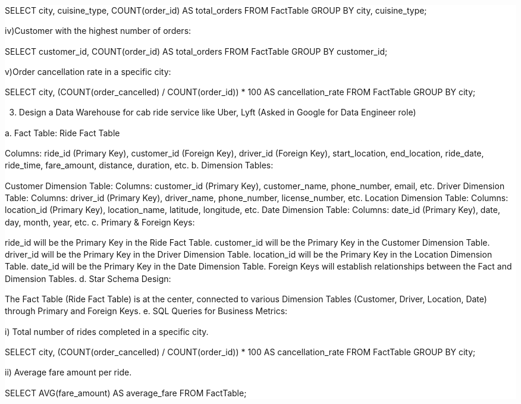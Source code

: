 SELECT city, cuisine_type, COUNT(order_id) AS total_orders
FROM FactTable
GROUP BY city, cuisine_type;

iv)Customer with the highest number of orders:

SELECT customer_id, COUNT(order_id) AS total_orders
FROM FactTable
GROUP BY customer_id;

v)Order cancellation rate in a specific city:

SELECT city, (COUNT(order_cancelled) / COUNT(order_id)) * 100 AS cancellation_rate
FROM FactTable
GROUP BY city;



3. Design a Data Warehouse for cab ride service like Uber, Lyft (Asked in Google for Data
Engineer role)

a. Fact Table: Ride Fact Table

Columns: ride_id (Primary Key), customer_id (Foreign Key), driver_id (Foreign Key), start_location, end_location, ride_date, ride_time, fare_amount, distance, duration, etc.
b. Dimension Tables:

Customer Dimension Table:
Columns: customer_id (Primary Key), customer_name, phone_number, email, etc.
Driver Dimension Table:
Columns: driver_id (Primary Key), driver_name, phone_number, license_number, etc.
Location Dimension Table:
Columns: location_id (Primary Key), location_name, latitude, longitude, etc.
Date Dimension Table:
Columns: date_id (Primary Key), date, day, month, year, etc.
c. Primary & Foreign Keys:

ride_id will be the Primary Key in the Ride Fact Table.
customer_id will be the Primary Key in the Customer Dimension Table.
driver_id will be the Primary Key in the Driver Dimension Table.
location_id will be the Primary Key in the Location Dimension Table.
date_id will be the Primary Key in the Date Dimension Table.
Foreign Keys will establish relationships between the Fact and Dimension Tables.
d. Star Schema Design:

The Fact Table (Ride Fact Table) is at the center, connected to various Dimension Tables (Customer, Driver, Location, Date) through Primary and Foreign Keys.
e. SQL Queries for Business Metrics:

i) Total number of rides completed in a specific city.

SELECT city, (COUNT(order_cancelled) / COUNT(order_id)) * 100 AS cancellation_rate
FROM FactTable
GROUP BY city;

ii) Average fare amount per ride.

SELECT AVG(fare_amount) AS average_fare
FROM FactTable;
